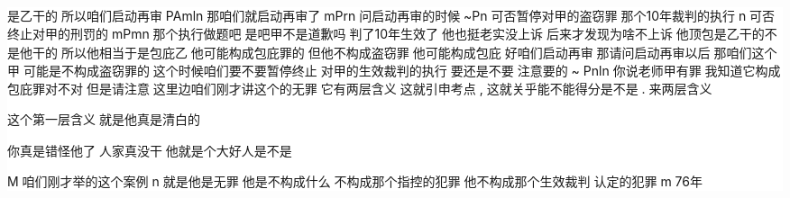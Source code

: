 是乙干的
所以咱们启动再审
PAmln
那咱们就启动再审了
mPrn
问启动再审的时候
~Pn
可否暂停对甲的盗窃罪
那个10年裁判的执行
n
可否终止对甲的刑罚的
mPmn
那个执行做题吧
是吧甲不是道歉吗
判了10年生效了
他也挺老实没上诉
后来才发现为啥不上诉
他顶包是乙干的不是他干的
所以他相当于是包庇乙
他可能构成包庇罪的
但他不构成盗窃罪
他可能构成包庇
好咱们启动再审
那请问启动再审以后
那咱们这个甲
可能是不构成盗窃罪的
这个时候咱们要不要暂停终止
对甲的生效裁判的执行
要还是不要
注意要的
~ Pnln
你说老师甲有罪
我知道它构成包庇罪对不对
但是请注意
这里边咱们刚才讲这个的无罪
它有两层含义
这就引申考点
,
这就关乎能不能得分是不是
.
来两层含义

这个第一层含义
就是他真是清白的

你真是错怪他了
人家真没干
他就是个大好人是不是

M
咱们刚才举的这个案例
n
就是他是无罪
他是不构成什么
不构成那个指控的犯罪
他不构成那个生效裁判
认定的犯罪
m
76年
